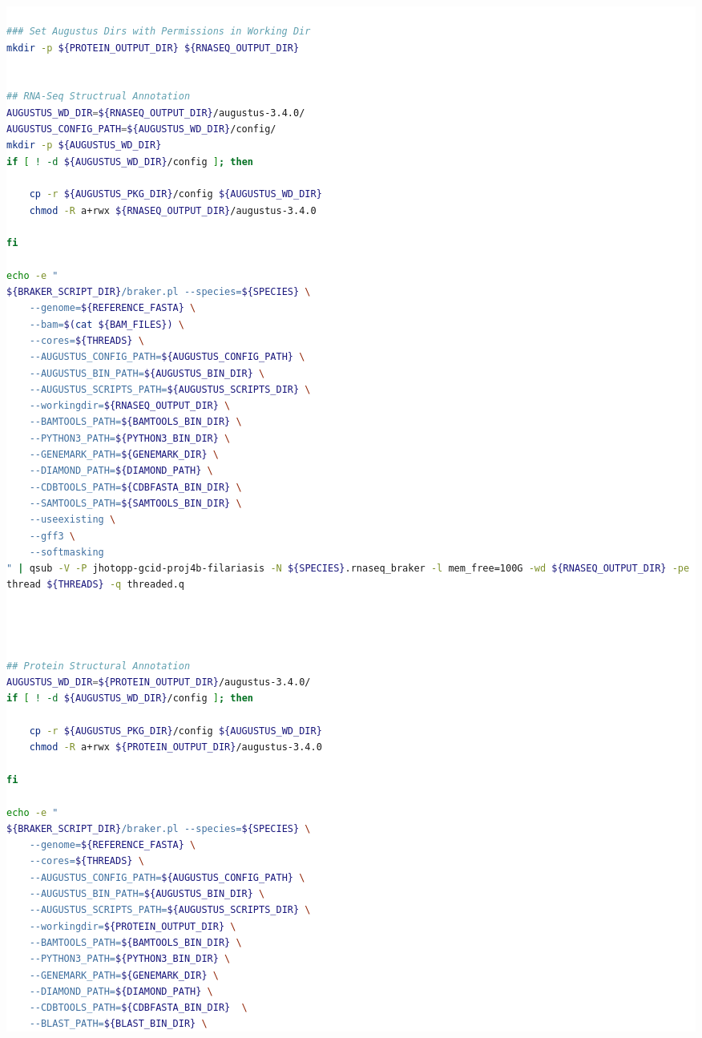 ```bash

### Set Augustus Dirs with Permissions in Working Dir
mkdir -p ${PROTEIN_OUTPUT_DIR} ${RNASEQ_OUTPUT_DIR}


## RNA-Seq Structrual Annotation
AUGUSTUS_WD_DIR=${RNASEQ_OUTPUT_DIR}/augustus-3.4.0/
AUGUSTUS_CONFIG_PATH=${AUGUSTUS_WD_DIR}/config/
mkdir -p ${AUGUSTUS_WD_DIR}
if [ ! -d ${AUGUSTUS_WD_DIR}/config ]; then

    cp -r ${AUGUSTUS_PKG_DIR}/config ${AUGUSTUS_WD_DIR}
    chmod -R a+rwx ${RNASEQ_OUTPUT_DIR}/augustus-3.4.0

fi

echo -e " 
${BRAKER_SCRIPT_DIR}/braker.pl --species=${SPECIES} \
    --genome=${REFERENCE_FASTA} \
    --bam=$(cat ${BAM_FILES}) \
    --cores=${THREADS} \
    --AUGUSTUS_CONFIG_PATH=${AUGUSTUS_CONFIG_PATH} \
    --AUGUSTUS_BIN_PATH=${AUGUSTUS_BIN_DIR} \
    --AUGUSTUS_SCRIPTS_PATH=${AUGUSTUS_SCRIPTS_DIR} \
    --workingdir=${RNASEQ_OUTPUT_DIR} \
    --BAMTOOLS_PATH=${BAMTOOLS_BIN_DIR} \
    --PYTHON3_PATH=${PYTHON3_BIN_DIR} \
    --GENEMARK_PATH=${GENEMARK_DIR} \
    --DIAMOND_PATH=${DIAMOND_PATH} \
    --CDBTOOLS_PATH=${CDBFASTA_BIN_DIR} \
    --SAMTOOLS_PATH=${SAMTOOLS_BIN_DIR} \
    --useexisting \
    --gff3 \
    --softmasking 
" | qsub -V -P jhotopp-gcid-proj4b-filariasis -N ${SPECIES}.rnaseq_braker -l mem_free=100G -wd ${RNASEQ_OUTPUT_DIR} -pe thread ${THREADS} -q threaded.q




## Protein Structural Annotation
AUGUSTUS_WD_DIR=${PROTEIN_OUTPUT_DIR}/augustus-3.4.0/
if [ ! -d ${AUGUSTUS_WD_DIR}/config ]; then

    cp -r ${AUGUSTUS_PKG_DIR}/config ${AUGUSTUS_WD_DIR}
    chmod -R a+rwx ${PROTEIN_OUTPUT_DIR}/augustus-3.4.0

fi

echo -e " 
${BRAKER_SCRIPT_DIR}/braker.pl --species=${SPECIES} \
    --genome=${REFERENCE_FASTA} \
    --cores=${THREADS} \
    --AUGUSTUS_CONFIG_PATH=${AUGUSTUS_CONFIG_PATH} \
    --AUGUSTUS_BIN_PATH=${AUGUSTUS_BIN_DIR} \
    --AUGUSTUS_SCRIPTS_PATH=${AUGUSTUS_SCRIPTS_DIR} \
    --workingdir=${PROTEIN_OUTPUT_DIR} \
    --BAMTOOLS_PATH=${BAMTOOLS_BIN_DIR} \
    --PYTHON3_PATH=${PYTHON3_BIN_DIR} \
    --GENEMARK_PATH=${GENEMARK_DIR} \
    --DIAMOND_PATH=${DIAMOND_PATH} \
    --CDBTOOLS_PATH=${CDBFASTA_BIN_DIR}  \
    --BLAST_PATH=${BLAST_BIN_DIR} \
```